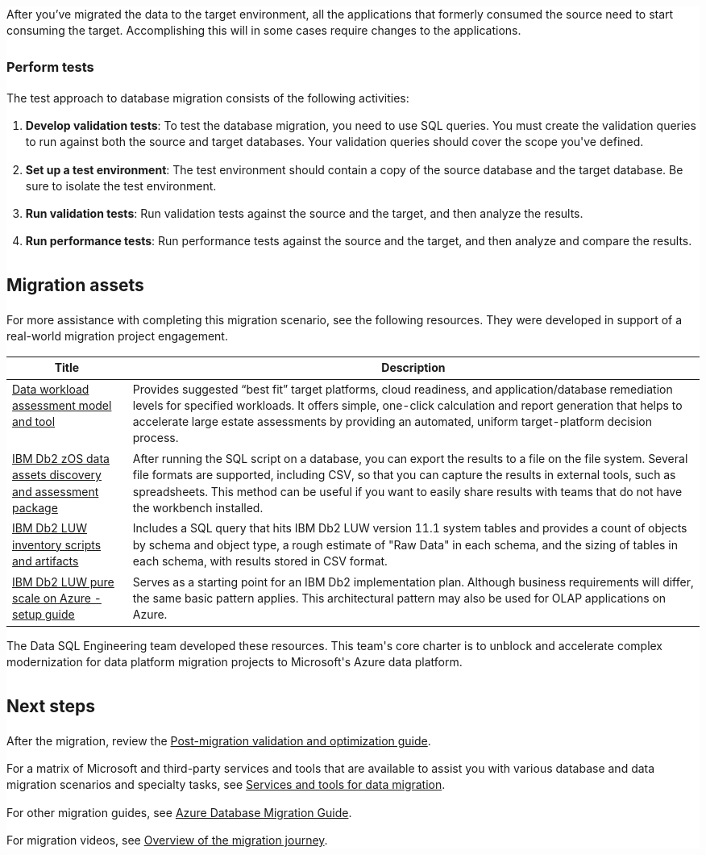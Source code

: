 After you’ve migrated the data to the target environment, all the applications that formerly consumed the source need to start consuming the target. Accomplishing this will in some cases require changes to the applications.

### Perform tests

The test approach to database migration consists of the following activities:

1. **Develop validation tests**: To test the database migration, you need to use SQL queries. You must create the validation queries to run against both the source and target databases. Your validation queries should cover the scope you've defined.

1. **Set up a test environment**: The test environment should contain a copy of the source database and the target database. Be sure to isolate the test environment.

1. **Run validation tests**: Run validation tests against the source and the target, and then analyze the results.

1. **Run performance tests**: Run performance tests against the source and the target, and then analyze and compare the results.


## Migration assets 

For more assistance with completing this migration scenario, see the following resources. They were developed in support of a real-world migration project engagement.

| Title | Description |
| --- | --- |
| [Data workload assessment model and tool](https://github.com/Microsoft/DataMigrationTeam/tree/master/Data%20Workload%20Assessment%20Model%20and%20Tool) | Provides suggested “best fit” target platforms, cloud readiness, and application/database remediation levels for specified workloads. It offers simple, one-click calculation and report generation that helps to accelerate large estate assessments by providing an automated, uniform target-platform decision process. |
| [IBM Db2 zOS data assets discovery and assessment package](https://github.com/Microsoft/DataMigrationTeam/tree/master/Db2%20zOS%20Data%20Assets%20Discovery%20and%20Assessment%20Package) | After running the SQL script on a database, you can export the results to a file on the file system. Several file formats are supported, including CSV, so that you can capture the results in external tools, such as spreadsheets. This method can be useful if you want to easily share results with teams that do not have the workbench installed.|
| [IBM Db2 LUW inventory scripts and artifacts](https://github.com/Microsoft/DataMigrationTeam/tree/master/IBM%20Db2%20LUW%20Inventory%20Scripts%20and%20Artifacts) | Includes a SQL query that hits IBM Db2 LUW version 11.1 system tables and provides a count of objects by schema and object type, a rough estimate of "Raw Data" in each schema, and the sizing of tables in each schema, with results stored in CSV format. |
| [IBM Db2 LUW pure scale on Azure - setup guide](https://github.com/Microsoft/DataMigrationTeam/blob/master/Whitepapers/Db2%20PureScale%20on%20Azure.pdf) | Serves as a starting point for an IBM Db2 implementation plan. Although business requirements will differ, the same basic pattern applies. This architectural pattern may also be used for OLAP applications on Azure. |

The Data SQL Engineering team developed these resources. This team's core charter is to unblock and accelerate complex modernization for data platform migration projects to Microsoft's Azure data platform.

## Next steps

After the migration, review the [Post-migration validation and optimization guide](../../../relational-databases/post-migration-validation-and-optimization-guide.md). 

For a matrix of Microsoft and third-party services and tools that are available to assist you with various database and data migration scenarios and specialty tasks, see [Services and tools for data migration](/azure/dms/dms-tools-matrix).

For other migration guides, see [Azure Database Migration Guide](https://datamigration.microsoft.com/). 

For migration videos, see [Overview of the migration journey](https://azure.microsoft.com/resources/videos/overview-of-migration-and-recommended-tools-services/).
